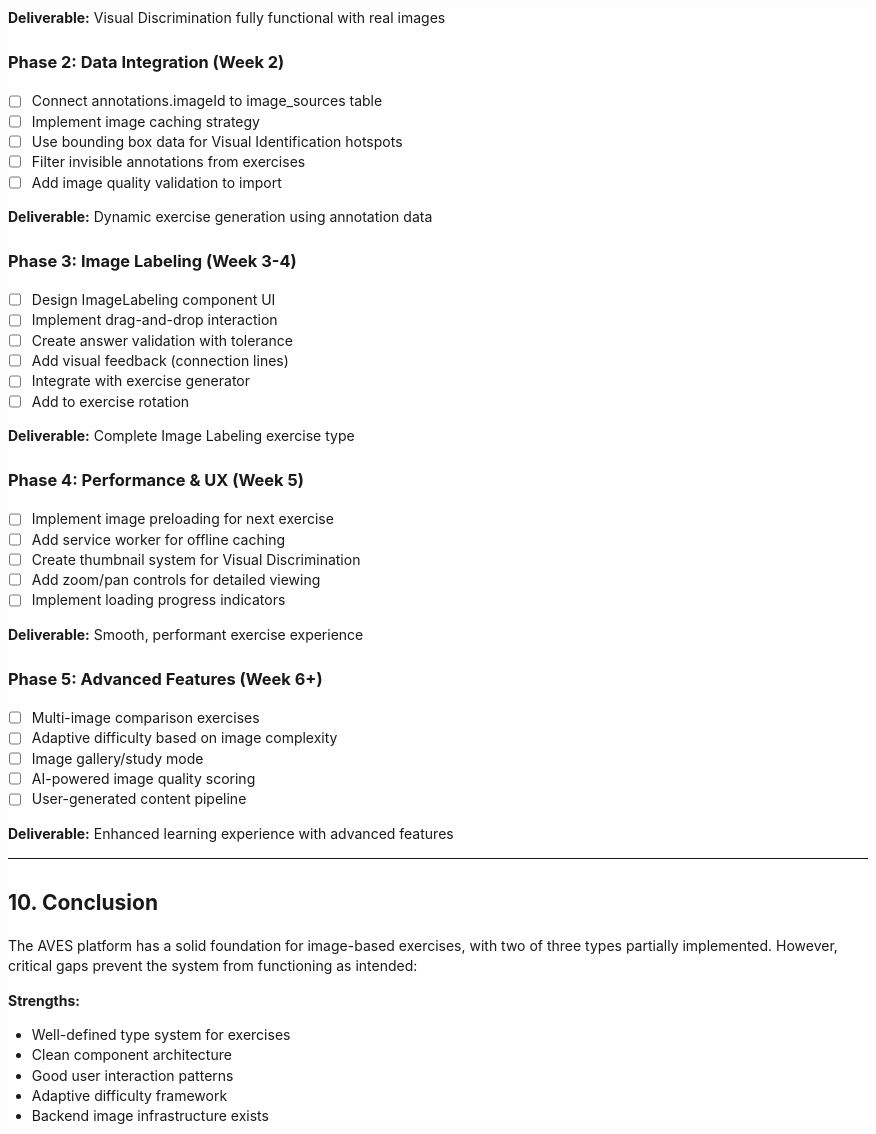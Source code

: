 **Deliverable:** Visual Discrimination fully functional with real images

### Phase 2: Data Integration (Week 2)
- [ ] Connect annotations.imageId to image_sources table
- [ ] Implement image caching strategy
- [ ] Use bounding box data for Visual Identification hotspots
- [ ] Filter invisible annotations from exercises
- [ ] Add image quality validation to import

**Deliverable:** Dynamic exercise generation using annotation data

### Phase 3: Image Labeling (Week 3-4)
- [ ] Design ImageLabeling component UI
- [ ] Implement drag-and-drop interaction
- [ ] Create answer validation with tolerance
- [ ] Add visual feedback (connection lines)
- [ ] Integrate with exercise generator
- [ ] Add to exercise rotation

**Deliverable:** Complete Image Labeling exercise type

### Phase 4: Performance & UX (Week 5)
- [ ] Implement image preloading for next exercise
- [ ] Add service worker for offline caching
- [ ] Create thumbnail system for Visual Discrimination
- [ ] Add zoom/pan controls for detailed viewing
- [ ] Implement loading progress indicators

**Deliverable:** Smooth, performant exercise experience

### Phase 5: Advanced Features (Week 6+)
- [ ] Multi-image comparison exercises
- [ ] Adaptive difficulty based on image complexity
- [ ] Image gallery/study mode
- [ ] AI-powered image quality scoring
- [ ] User-generated content pipeline

**Deliverable:** Enhanced learning experience with advanced features

---

## 10. Conclusion

The AVES platform has a solid foundation for image-based exercises, with two of three types partially implemented. However, critical gaps prevent the system from functioning as intended:

**Strengths:**
- Well-defined type system for exercises
- Clean component architecture
- Good user interaction patterns
- Adaptive difficulty framework
- Backend image infrastructure exists
